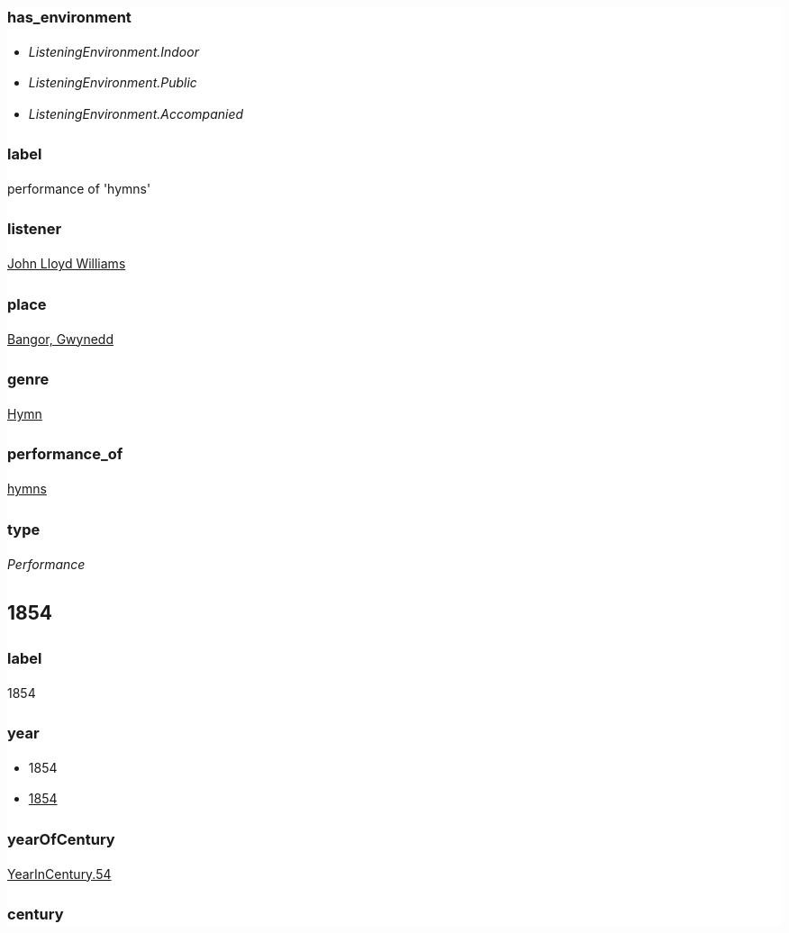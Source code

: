 ### has_environment

 - *ListeningEnvironment.Indoor*

 - *ListeningEnvironment.Public*

 - *ListeningEnvironment.Accompanied*

### label


performance of 'hymns'

### listener


[John Lloyd Williams](#John-Lloyd-Williams)

### place


[Bangor, Gwynedd](#Bangor-Gwynedd)

### genre


[Hymn](#Hymn)

### performance_of


[hymns](#hymns)

### type


*Performance*

## 1854

### label


1854

### year

 - 1854

 - [1854](#1854)

### yearOfCentury


[YearInCentury.54](#YearInCentury.54)

### century

